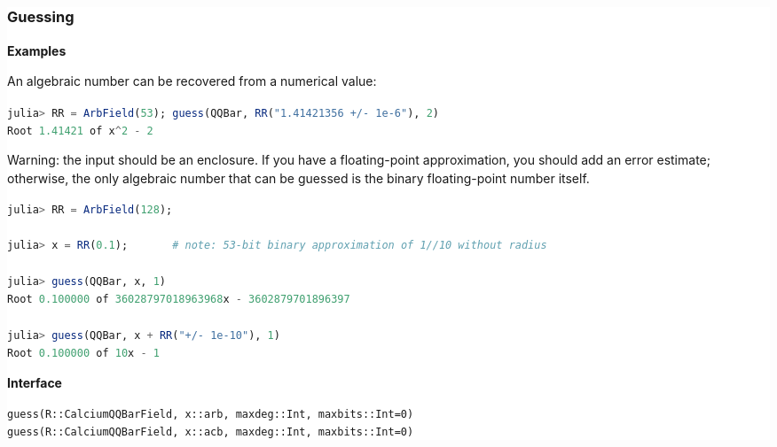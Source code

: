 
### Guessing

**Examples**

An algebraic number can be recovered from a numerical value:

```julia
julia> RR = ArbField(53); guess(QQBar, RR("1.41421356 +/- 1e-6"), 2)
Root 1.41421 of x^2 - 2
```

Warning: the input should be an enclosure. If you have a floating-point
approximation, you should add an error estimate; otherwise, the only
algebraic number that can be guessed is the binary floating-point number
itself.

```julia
julia> RR = ArbField(128);

julia> x = RR(0.1);       # note: 53-bit binary approximation of 1//10 without radius

julia> guess(QQBar, x, 1)
Root 0.100000 of 36028797018963968x - 3602879701896397

julia> guess(QQBar, x + RR("+/- 1e-10"), 1)
Root 0.100000 of 10x - 1
```

**Interface**

```@docs
guess(R::CalciumQQBarField, x::arb, maxdeg::Int, maxbits::Int=0)
guess(R::CalciumQQBarField, x::acb, maxdeg::Int, maxbits::Int=0)
```

